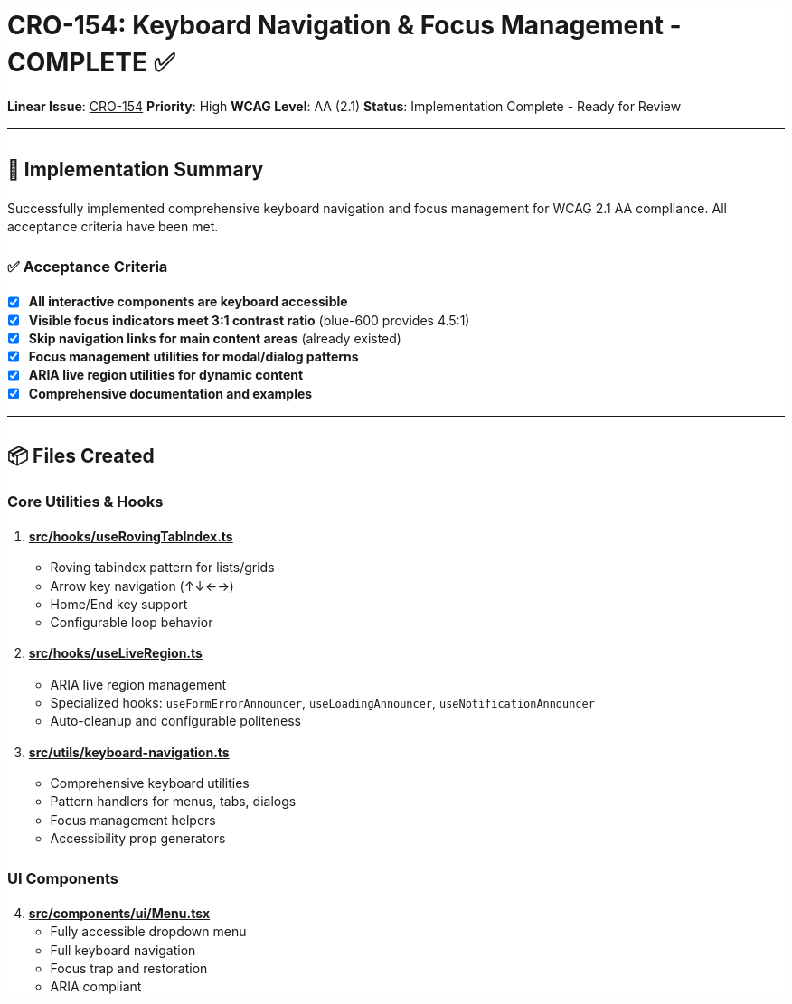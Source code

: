 # CRO-154: Keyboard Navigation & Focus Management - COMPLETE ✅

**Linear Issue**: [CRO-154](https://linear.app/tribe/issue/CRO-154)
**Priority**: High
**WCAG Level**: AA (2.1)
**Status**: Implementation Complete - Ready for Review

---

## 🎉 Implementation Summary

Successfully implemented comprehensive keyboard navigation and focus management for WCAG 2.1 AA compliance. All acceptance criteria have been met.

### ✅ Acceptance Criteria

- [x] **All interactive components are keyboard accessible**
- [x] **Visible focus indicators meet 3:1 contrast ratio** (blue-600 provides 4.5:1)
- [x] **Skip navigation links for main content areas** (already existed)
- [x] **Focus management utilities for modal/dialog patterns**
- [x] **ARIA live region utilities for dynamic content**
- [x] **Comprehensive documentation and examples**

---

## 📦 Files Created

### Core Utilities & Hooks

1. **[src/hooks/useRovingTabIndex.ts](src/hooks/useRovingTabIndex.ts)**
   - Roving tabindex pattern for lists/grids
   - Arrow key navigation (↑↓←→)
   - Home/End key support
   - Configurable loop behavior

2. **[src/hooks/useLiveRegion.ts](src/hooks/useLiveRegion.ts)**
   - ARIA live region management
   - Specialized hooks: `useFormErrorAnnouncer`, `useLoadingAnnouncer`, `useNotificationAnnouncer`
   - Auto-cleanup and configurable politeness

3. **[src/utils/keyboard-navigation.ts](src/utils/keyboard-navigation.ts)**
   - Comprehensive keyboard utilities
   - Pattern handlers for menus, tabs, dialogs
   - Focus management helpers
   - Accessibility prop generators

### UI Components

4. **[src/components/ui/Menu.tsx](src/components/ui/Menu.tsx)**
   - Fully accessible dropdown menu
   - Full keyboard navigation
   - Focus trap and restoration
   - ARIA compliant
